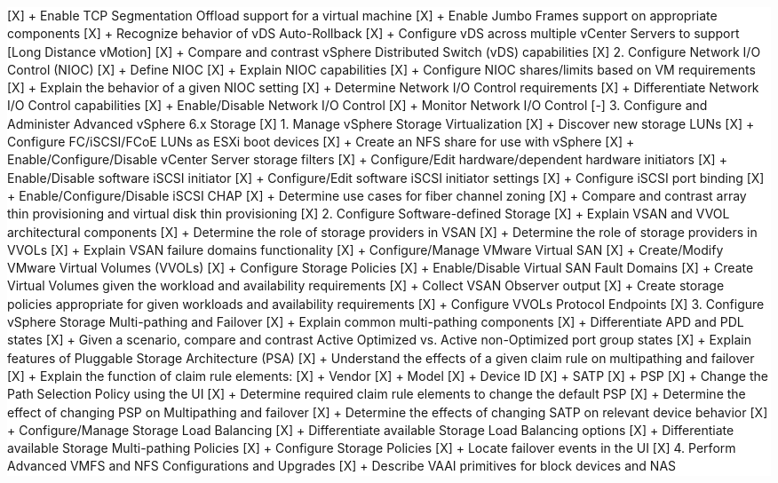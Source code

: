 [X] 		+ Enable TCP Segmentation Offload support for a virtual machine
[X] 		+ Enable Jumbo Frames support on appropriate components
[X] 		+ Recognize behavior of vDS Auto-Rollback
[X] 		+ Configure vDS across multiple vCenter Servers to support [Long Distance vMotion]
[X] 		+ Compare and contrast vSphere Distributed Switch (vDS) capabilities
[X] 	2. Configure Network I/O Control (NIOC)
[X] 		+ Define NIOC
[X] 		+ Explain NIOC capabilities
[X] 		+ Configure NIOC shares/limits based on VM requirements
[X] 		+ Explain the behavior of a given NIOC setting
[X] 		+ Determine Network I/O Control requirements
[X] 		+ Differentiate Network I/O Control capabilities
[X] 		+ Enable/Disable Network I/O Control
[X] 		+ Monitor Network I/O Control
[-] 3. Configure and Administer Advanced vSphere 6.x Storage
[X] 	1. Manage vSphere Storage Virtualization
[X] 		+ Discover new storage LUNs
[X] 		+ Configure FC/iSCSI/FCoE LUNs as ESXi boot devices
[X] 		+ Create an NFS share for use with vSphere
[X] 		+ Enable/Configure/Disable vCenter Server storage filters
[X] 		+ Configure/Edit hardware/dependent hardware initiators
[X] 		+ Enable/Disable software iSCSI initiator
[X] 		+ Configure/Edit software iSCSI initiator settings
[X] 		+ Configure iSCSI port binding
[X] 		+ Enable/Configure/Disable iSCSI CHAP
[X] 		+ Determine use cases for fiber channel zoning
[X] 		+ Compare and contrast array thin provisioning and virtual disk thin provisioning
[X] 	2. Configure Software-defined Storage
[X] 		+ Explain VSAN and VVOL architectural components
[X] 		+ Determine the role of storage providers in VSAN
[X] 		+ Determine the role of storage providers in VVOLs
[X] 		+ Explain VSAN failure domains functionality
[X] 		+ Configure/Manage VMware Virtual SAN
[X] 		+ Create/Modify VMware Virtual Volumes (VVOLs)
[X] 		+ Configure Storage Policies
[X] 		+ Enable/Disable Virtual SAN Fault Domains
[X] 		+ Create Virtual Volumes given the workload and availability requirements
[X] 		+ Collect VSAN Observer output
[X] 		+ Create storage policies appropriate for given workloads and availability requirements
[X] 		+ Configure VVOLs Protocol Endpoints
[X] 	3. Configure vSphere Storage Multi-pathing and Failover
[X] 		+ Explain common multi-pathing components
[X] 		+ Differentiate APD and PDL states
[X] 		+ Given a scenario, compare and contrast Active Optimized vs. Active non-Optimized port group states
[X] 		+ Explain features of Pluggable Storage Architecture (PSA)
[X] 		+ Understand the effects of a given claim rule on multipathing and failover
[X] 		+ Explain the function of claim rule elements:
[X] 		+ Vendor
[X] 		+ Model
[X] 		+ Device ID
[X] 		+ SATP
[X] 		+ PSP
[X] 		+ Change the Path Selection Policy using the UI
[X] 		+ Determine required claim rule elements to change the default PSP
[X] 		+ Determine the effect of changing PSP on Multipathing and failover
[X] 		+ Determine the effects of changing SATP on relevant device behavior
[X] 		+ Configure/Manage Storage Load Balancing
[X] 		+ Differentiate available Storage Load Balancing options
[X] 		+ Differentiate available Storage Multi-pathing Policies
[X] 		+ Configure Storage Policies
[X] 		+ Locate failover events in the UI
[X] 	4. Perform Advanced VMFS and NFS Configurations and Upgrades
[X] 		+ Describe VAAI primitives for block devices and NAS